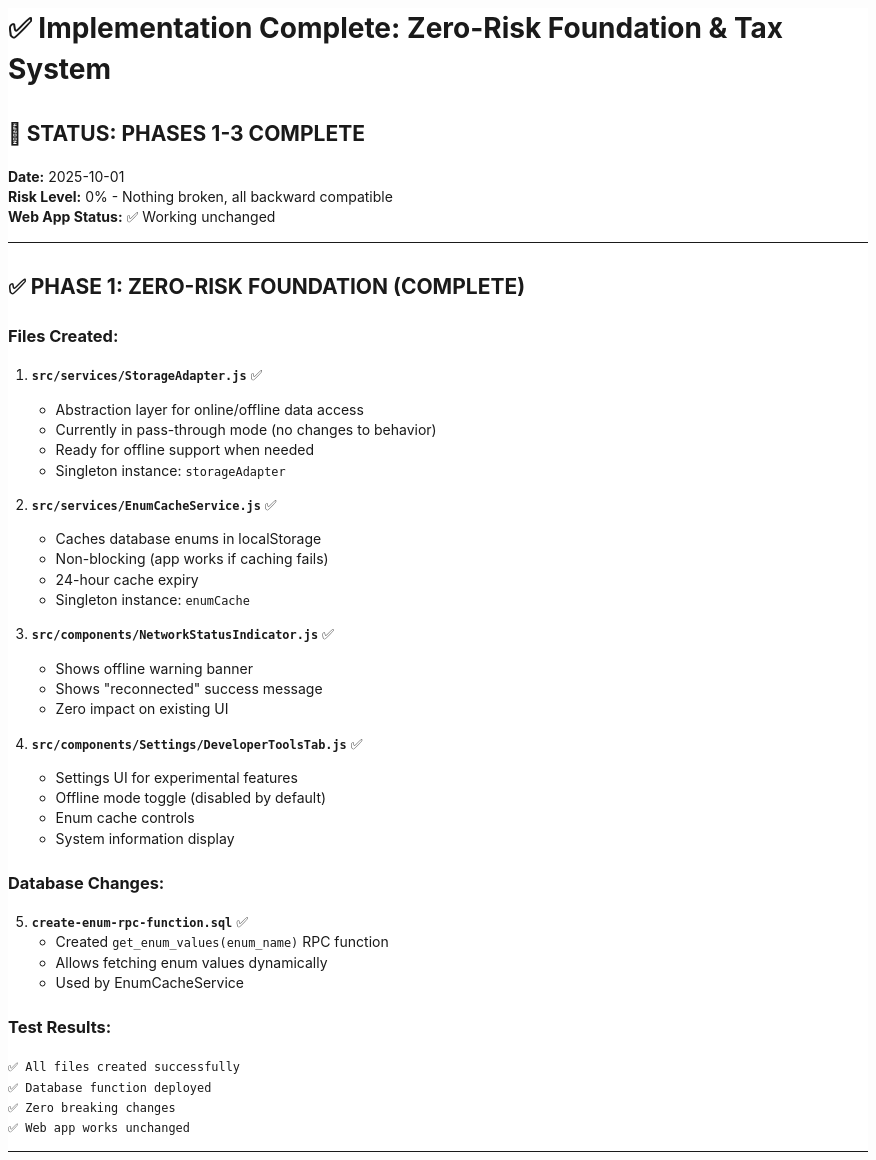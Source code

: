 # ✅ Implementation Complete: Zero-Risk Foundation & Tax System

## 🎉 STATUS: PHASES 1-3 COMPLETE

**Date:** 2025-10-01  
**Risk Level:** 0% - Nothing broken, all backward compatible  
**Web App Status:** ✅ Working unchanged

---

## ✅ PHASE 1: ZERO-RISK FOUNDATION (COMPLETE)

### **Files Created:**

1. **`src/services/StorageAdapter.js`** ✅
   - Abstraction layer for online/offline data access
   - Currently in pass-through mode (no changes to behavior)
   - Ready for offline support when needed
   - Singleton instance: `storageAdapter`

2. **`src/services/EnumCacheService.js`** ✅
   - Caches database enums in localStorage
   - Non-blocking (app works if caching fails)
   - 24-hour cache expiry
   - Singleton instance: `enumCache`

3. **`src/components/NetworkStatusIndicator.js`** ✅
   - Shows offline warning banner
   - Shows "reconnected" success message
   - Zero impact on existing UI

4. **`src/components/Settings/DeveloperToolsTab.js`** ✅
   - Settings UI for experimental features
   - Offline mode toggle (disabled by default)
   - Enum cache controls
   - System information display

### **Database Changes:**

5. **`create-enum-rpc-function.sql`** ✅
   - Created `get_enum_values(enum_name)` RPC function
   - Allows fetching enum values dynamically
   - Used by EnumCacheService

### **Test Results:**
```
✅ All files created successfully
✅ Database function deployed
✅ Zero breaking changes
✅ Web app works unchanged
```

---